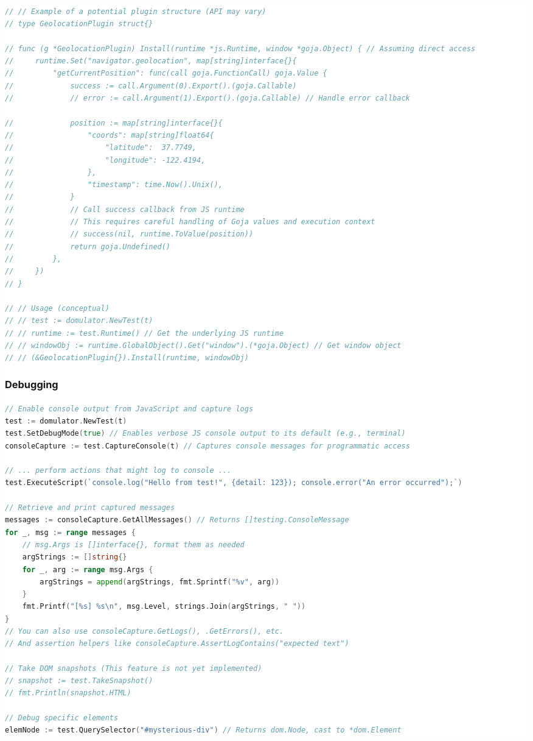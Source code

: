 ```go
// // Example of a potential plugin structure (API may vary)
// type GeolocationPlugin struct{}

// func (g *GeolocationPlugin) Install(runtime *js.Runtime, window *goja.Object) { // Assuming direct access
//     runtime.Set("navigator.geolocation", map[string]interface{}{
//         "getCurrentPosition": func(call goja.FunctionCall) goja.Value {
//             success := call.Argument(0).Export().(goja.Callable)
//             // error := call.Argument(1).Export().(goja.Callable) // Handle error callback
            
//             position := map[string]interface{}{
//                 "coords": map[string]float64{
//                     "latitude":  37.7749,
//                     "longitude": -122.4194,
//                 },
//                 "timestamp": time.Now().Unix(),
//             }
//             // Call success callback from JS runtime
//             // This requires careful handling of Goja values and execution context
//             // success(nil, runtime.ToValue(position))
//             return goja.Undefined()
//         },
//     })
// }

// // Usage (conceptual)
// // test := domulator.NewTest(t)
// // runtime := test.Runtime() // Get the underlying JS runtime
// // windowObj := runtime.GlobalObject().Get("window").(*goja.Object) // Get window object
// // (&GeolocationPlugin{}).Install(runtime, windowObj)
```

### Debugging

```go
// Enable console output from JavaScript and capture logs
test := domulator.NewTest(t)
test.SetDebugMode(true) // Enables verbose JS console output to its default (e.g., terminal)
consoleCapture := test.CaptureConsole(t) // Captures console messages for programmatic access

// ... perform actions that might log to console ...
test.ExecuteScript(`console.log("Hello from test!", {detail: 123}); console.error("An error occurred");`)

// Retrieve and print captured messages
messages := consoleCapture.GetAllMessages() // Returns []testing.ConsoleMessage
for _, msg := range messages {
    // msg.Args is []interface{}, format them as needed
    argStrings := []string{}
    for _, arg := range msg.Args {
        argStrings = append(argStrings, fmt.Sprintf("%v", arg))
    }
    fmt.Printf("[%s] %s\n", msg.Level, strings.Join(argStrings, " "))
}
// You can also use consoleCapture.GetLogs(), .GetErrors(), etc.
// And assertion helpers like consoleCapture.AssertLogContains("expected text")

// Take DOM snapshots (This feature is not yet implemented)
// snapshot := test.TakeSnapshot()
// fmt.Println(snapshot.HTML)

// Debug specific elements
elemNode := test.QuerySelector("#mysterious-div") // Returns dom.Node, cast to *dom.Element
```